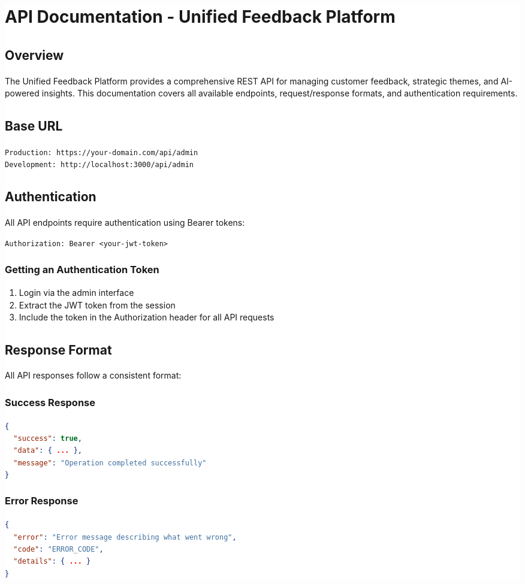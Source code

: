 # API Documentation - Unified Feedback Platform

## Overview

The Unified Feedback Platform provides a comprehensive REST API for managing customer feedback, strategic themes, and AI-powered insights. This documentation covers all available endpoints, request/response formats, and authentication requirements.

## Base URL

```
Production: https://your-domain.com/api/admin
Development: http://localhost:3000/api/admin
```

## Authentication

All API endpoints require authentication using Bearer tokens:

```http
Authorization: Bearer <your-jwt-token>
```

### Getting an Authentication Token

1. Login via the admin interface
2. Extract the JWT token from the session
3. Include the token in the Authorization header for all API requests

## Response Format

All API responses follow a consistent format:

### Success Response
```json
{
  "success": true,
  "data": { ... },
  "message": "Operation completed successfully"
}
```

### Error Response
```json
{
  "error": "Error message describing what went wrong",
  "code": "ERROR_CODE",
  "details": { ... }
}
```
